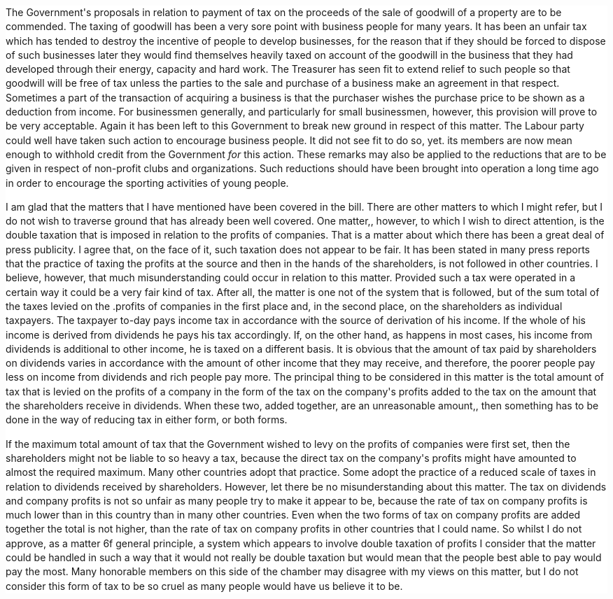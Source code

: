 The Government's proposals in relation to payment of tax on the proceeds of the sale of goodwill of a property are to be commended. The taxing of goodwill has been a very sore point with business people for many years. It has been an unfair tax which has tended to destroy the incentive of people to develop businesses, for the reason that if they should be forced to dispose of such businesses later they would find themselves heavily taxed on account of the goodwill in the business that they had developed through their energy, capacity and hard work. The Treasurer has seen fit to extend relief to such people so that goodwill will be free of tax unless the parties to the sale and purchase of a business make an agreement in that respect. Sometimes a part of the transaction of acquiring a business is that the purchaser wishes the purchase price to be shown as a deduction from income. For businessmen generally, and particularly for small businessmen, however, this provision will prove to be very acceptable. Again it has been left to this Government to break new ground in respect of this matter. The Labour party could well have taken such action to encourage business people. It did not see fit to do so, yet. its members are now mean enough to withhold credit from the Government  *for*  this action. These remarks may also be applied to the reductions that are to be given in respect of non-profit clubs and organizations. Such reductions should have been brought into operation a long time ago in order to encourage the sporting activities of young people. 

I am glad that the matters that I have mentioned have been covered in the bill. There are other matters to which I might refer, but I do not wish to traverse ground that has already been well covered. One matter,, however, to which I wish to direct attention, is the double taxation that is imposed in relation to the profits of companies. That is a matter about which there has been a great deal of press publicity. I agree that, on the face of it, such taxation does not appear to be fair. It has been stated in many press reports that the practice of taxing the profits at the source and then in the hands of the shareholders, is not followed in other countries. I believe, however, that much misunderstanding could occur in relation to this matter. Provided such a tax were operated in a certain way it could be a very fair kind of tax. After all, the matter is one not of the system that is followed, but of the sum total of the taxes levied on the .profits of companies in the first place and, in the second place, on the shareholders as individual taxpayers. The taxpayer to-day pays income tax in accordance with the source of derivation of his income. If the whole of his income is derived from dividends he pays his tax accordingly. If, on the other hand, as happens in most cases, his income from dividends is additional to other income, he is taxed on a different basis. It is obvious that the amount of tax paid by shareholders on dividends varies in accordance with the amount of other income that they may receive, and therefore, the poorer people pay less on income from dividends and rich people pay more. The principal thing to be considered in this matter is the total amount of tax that is levied on the profits of a company in the form of the tax on the company's profits added to the tax on the amount that the shareholders receive in dividends. When these two, added together, are an unreasonable amount,, then something has to be done in the way of reducing tax in either form, or both forms. 

If the maximum total amount of tax that the Government wished to levy on the profits of companies were first set, then the shareholders might not be liable to so heavy a tax, because the direct tax on the company's profits might have amounted to almost the required maximum. Many other countries adopt that practice. Some adopt the practice of a reduced scale of taxes in relation to dividends received by shareholders. However, let there be no misunderstanding about this matter. The tax on dividends and company profits is not so unfair as many people try to make it appear to be, because the rate of tax on company profits is much lower than in this country than in many other countries. Even when the two forms of tax on company profits are added together the total is not higher, than the rate of tax on company profits in other countries that I could name. So whilst I do not approve, as a matter 6f general principle, a system which appears to involve double taxation of profits I consider that the matter could be handled in such a way that it would not really be double taxation but would mean that the people best able to pay would pay the most. Many honorable members on this side of the chamber may disagree with my views on this matter, but I do not consider this form of tax to be so cruel as many people would have us believe it to be. 

